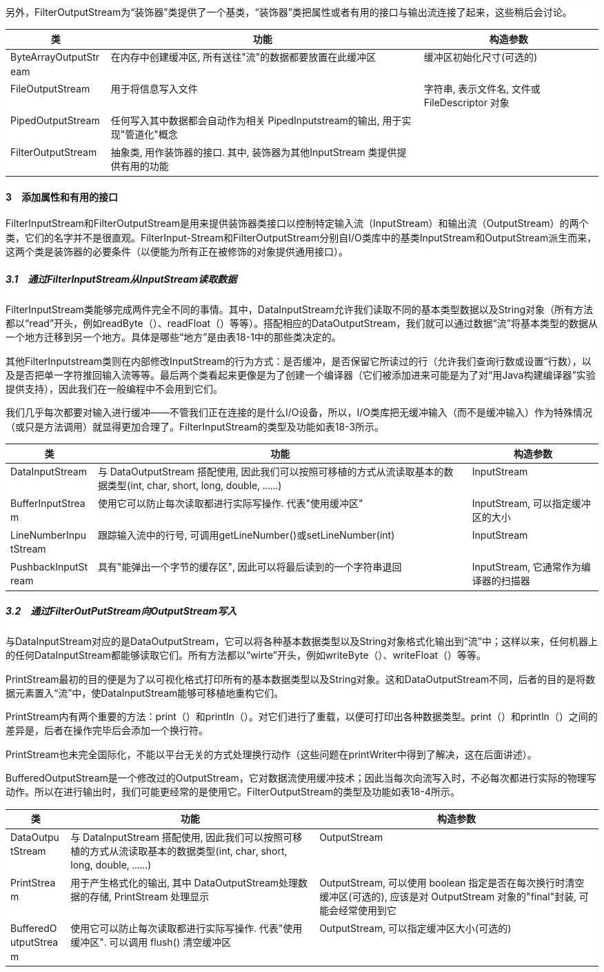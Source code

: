 另外，FilterOutputStream为“装饰器”类提供了一个基类，“装饰器”类把属性或者有用的接口与输出流连接了起来，这些稍后会讨论。

| 类                    | 功能                                                         | 构造参数                                       |
| --------------------- | ------------------------------------------------------------ | ---------------------------------------------- |
| ByteArrayOutputStream | 在内存中创建缓冲区, 所有送往"流"的数据都要放置在此缓冲区     | 缓冲区初始化尺寸(可选的)                       |
| FileOutputStream      | 用于将信息写入文件                                           | 字符串, 表示文件名, 文件或 FileDescriptor 对象 |
| PipedOutputStream     | 任何写入其中数据都会自动作为相关 PipedInputstream的输出, 用于实现"管道化"概念 |                                                |
| FilterOutputStream    | 抽象类, 用作装饰器的接口. 其中, 装饰器为其他InputStream 类提供提供有用的功能 |                                                |

#### 3　添加属性和有用的接口

FilterInputStream和FilterOutputStream是用来提供装饰器类接口以控制特定输入流（InputStream）和输出流（OutputStream）的两个类，它们的名字并不是很直观。FilterInput-Stream和FilterOutputStream分别自I/O类库中的基类InputStream和OutputStream派生而来，这两个类是装饰器的必要条件（以便能为所有正在被修饰的对象提供通用接口）。

##### 3.1　通过FilterInputStream从InputStream读取数据

FilterInputStream类能够完成两件完全不同的事情。其中，DataInputStream允许我们读取不同的基本类型数据以及String对象（所有方法都以“read”开头，例如readByte（）、readFloat（）等等）。搭配相应的DataOutputStream，我们就可以通过数据“流”将基本类型的数据从一个地方迁移到另一个地方。具体是哪些“地方”是由表18-1中的那些类决定的。

其他FilterInputstream类则在内部修改InputStream的行为方式：是否缓冲，是否保留它所读过的行（允许我们查询行数或设置“行数），以及是否把单一字符推回输入流等等。最后两个类看起来更像是为了创建一个编译器（它们被添加进来可能是为了对“用Java构建编译器”实验提供支持），因此我们在一般编程中不会用到它们。

我们几乎每次都要对输入进行缓冲——不管我们正在连接的是什么I/O设备，所以，I/O类库把无缓冲输入（而不是缓冲输入）作为特殊情况（或只是方法调用）就显得更加合理了。FilterInputStream的类型及功能如表18-3所示。

| 类                    | 功能                                                         | 构造参数                              |
| --------------------- | ------------------------------------------------------------ | ------------------------------------- |
| DataInputStream       | 与 DataOutputStream 搭配使用, 因此我们可以按照可移植的方式从流读取基本的数据类型(int, char, short, long, double, ......) | InputStream                           |
| BufferInputStream     | 使用它可以防止每次读取都进行实际写操作. 代表"使用缓冲区"     | InputStream, 可以指定缓冲区的大小     |
| LineNumberInputStream | 跟踪输入流中的行号, 可调用getLineNumber()或setLineNumber(int) | InputStream                           |
| PushbackInputStream   | 具有"能弹出一个字节的缓存区", 因此可以将最后读到的一个字符串退回 | InputStream, 它通常作为编译器的扫描器 |

##### 3.2　通过FilterOutPutStream向OutputStream写入

与DataInputStream对应的是DataOutputStream，它可以将各种基本数据类型以及String对象格式化输出到“流”中；这样以来，任何机器上的任何DataInputStream都能够读取它们。所有方法都以“wirte”开头，例如writeByte（）、writeFloat（）等等。

PrintStream最初的目的便是为了以可视化格式打印所有的基本数据类型以及String对象。这和DataOutputStream不同，后者的目的是将数据元素置入“流”中，使DataInputStream能够可移植地重构它们。

PrintStream内有两个重要的方法：print（）和println（）。对它们进行了重载，以便可打印出各种数据类型。print（）和println（）之间的差异是，后者在操作完毕后会添加一个换行符。

PrintStream也未完全国际化，不能以平台无关的方式处理换行动作（这些问题在printWriter中得到了解决，这在后面讲述）。

BufferedOutputStream是一个修改过的OutputStream，它对数据流使用缓冲技术；因此当每次向流写入时，不必每次都进行实际的物理写动作。所以在进行输出时，我们可能更经常的是使用它。FilterOutputStream的类型及功能如表18-4所示。

| 类                   | 功能                                                         | 构造参数                                                     |
| -------------------- | ------------------------------------------------------------ | ------------------------------------------------------------ |
| DataOutputStream     | 与 DataInputStream 搭配使用, 因此我们可以按照可移植的方式从流读取基本的数据类型(int, char, short, long, double, ......) | OutputStream                                                 |
| PrintStream          | 用于产生格式化的输出, 其中 DataOutputStream处理数据的存储, PrintStream 处理显示 | OutputStream, 可以使用 boolean 指定是否在每次换行时清空缓冲区(可选的), 应该是对 OutputStream 对象的"final"封装, 可能会经常使用到它 |
| BufferedOutputStream | 使用它可以防止每次读取都进行实际写操作. 代表"使用缓冲区". 可以调用  flush() 清空缓冲区 | OutputStream, 可以指定缓冲区大小(可选的)                     |
